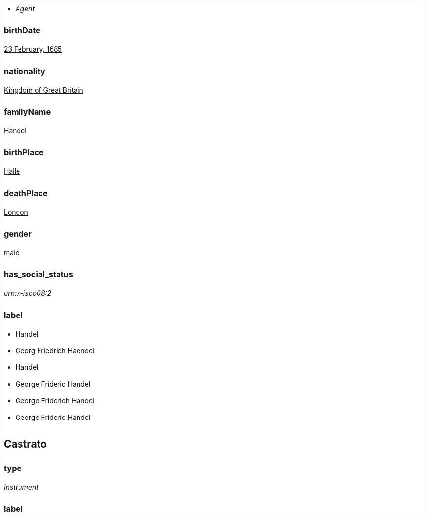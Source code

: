  - *Agent*

### birthDate


[23 February, 1685](#23-February-1685)

### nationality


[Kingdom of Great Britain](#Kingdom-of-Great-Britain)

### familyName


Handel

### birthPlace


[Halle](#Halle)

### deathPlace


[London](#London)

### gender


male

### has_social_status


*urn:x-isco08:2*

### label

 - Handel

 - Georg Friedrich Haendel

 - Handel

 - George Frideric Handel

 - George Friderich Handel

 - George Frideric Handel

## Castrato

### type


*Instrument*

### label
